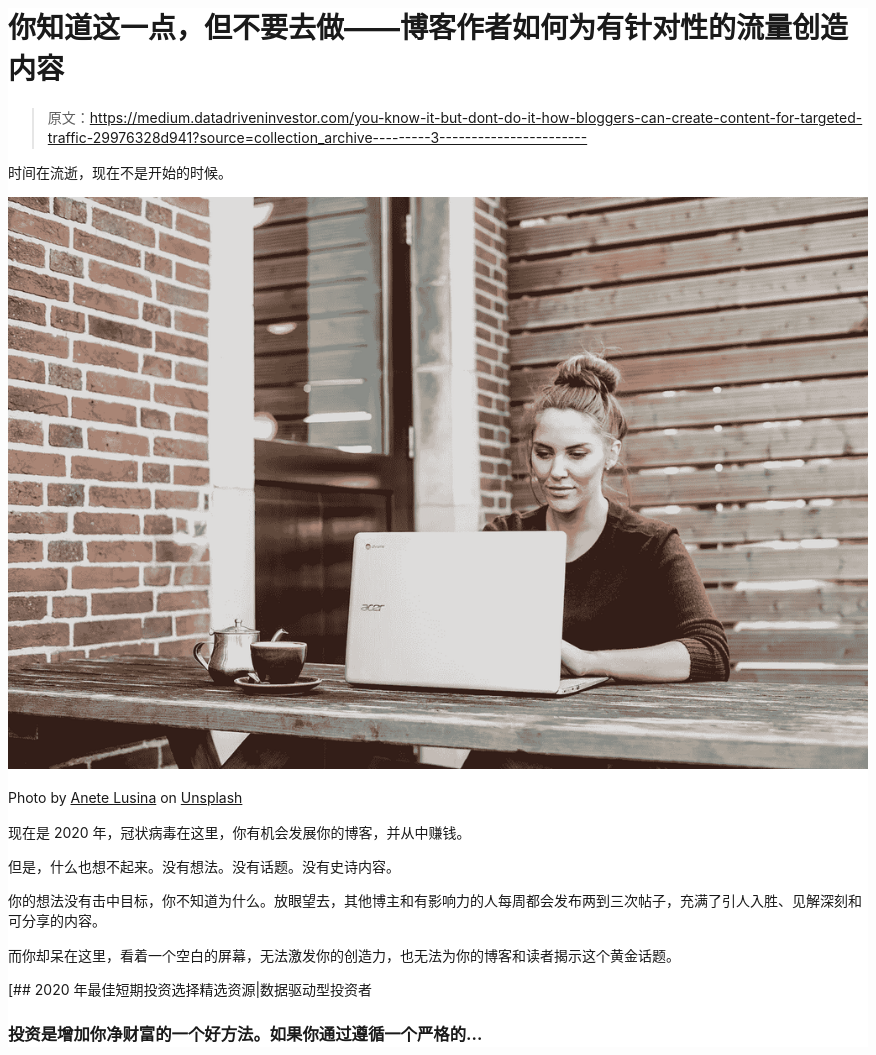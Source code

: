 # 你知道这一点，但不要去做——博客作者如何为有针对性的流量创造内容

> 原文：<https://medium.datadriveninvestor.com/you-know-it-but-dont-do-it-how-bloggers-can-create-content-for-targeted-traffic-29976328d941?source=collection_archive---------3----------------------->

时间在流逝，现在不是开始的时候。

![](img/24401d0357d3f347a1f2ecf159ec4604.png)

Photo by [Anete Lusina](https://unsplash.com/@anete_lusina) on [Unsplash](https://unsplash.com/photos/-4Wi_ii6StY)

现在是 2020 年，冠状病毒在这里，你有机会发展你的博客，并从中赚钱。

但是，什么也想不起来。没有想法。没有话题。没有史诗内容。

你的想法没有击中目标，你不知道为什么。放眼望去，其他博主和有影响力的人每周都会发布两到三次帖子，充满了引人入胜、见解深刻和可分享的内容。

而你却呆在这里，看着一个空白的屏幕，无法激发你的创造力，也无法为你的博客和读者揭示这个黄金话题。

[](https://www.datadriveninvestor.com/2020/03/28/handpicked-resources-for-the-best-short-term-investment-options-of-2020/) [## 2020 年最佳短期投资选择精选资源|数据驱动型投资者

### 投资是增加你净财富的一个好方法。如果你通过遵循一个严格的…
